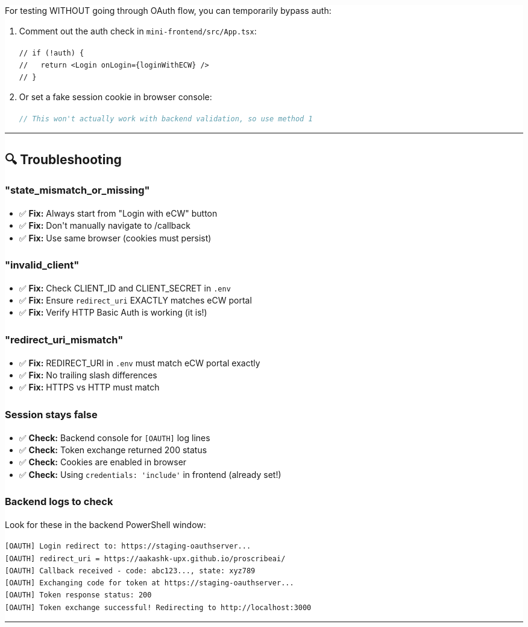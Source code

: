 For testing WITHOUT going through OAuth flow, you can temporarily bypass auth:

1. Comment out the auth check in `mini-frontend/src/App.tsx`:
   ```tsx
   // if (!auth) {
   //   return <Login onLogin={loginWithECW} />
   // }
   ```

2. Or set a fake session cookie in browser console:
   ```javascript
   // This won't actually work with backend validation, so use method 1
   ```

---

## 🔍 Troubleshooting

### "state_mismatch_or_missing"
- ✅ **Fix:** Always start from "Login with eCW" button
- ✅ **Fix:** Don't manually navigate to /callback
- ✅ **Fix:** Use same browser (cookies must persist)

### "invalid_client"
- ✅ **Fix:** Check CLIENT_ID and CLIENT_SECRET in `.env`
- ✅ **Fix:** Ensure `redirect_uri` EXACTLY matches eCW portal
- ✅ **Fix:** Verify HTTP Basic Auth is working (it is!)

### "redirect_uri_mismatch"
- ✅ **Fix:** REDIRECT_URI in `.env` must match eCW portal exactly
- ✅ **Fix:** No trailing slash differences
- ✅ **Fix:** HTTPS vs HTTP must match

### Session stays false
- ✅ **Check:** Backend console for `[OAUTH]` log lines
- ✅ **Check:** Token exchange returned 200 status
- ✅ **Check:** Cookies are enabled in browser
- ✅ **Check:** Using `credentials: 'include'` in frontend (already set!)

### Backend logs to check
Look for these in the backend PowerShell window:
```
[OAUTH] Login redirect to: https://staging-oauthserver...
[OAUTH] redirect_uri = https://aakashk-upx.github.io/proscribeai/
[OAUTH] Callback received - code: abc123..., state: xyz789
[OAUTH] Exchanging code for token at https://staging-oauthserver...
[OAUTH] Token response status: 200
[OAUTH] Token exchange successful! Redirecting to http://localhost:3000
```

---
